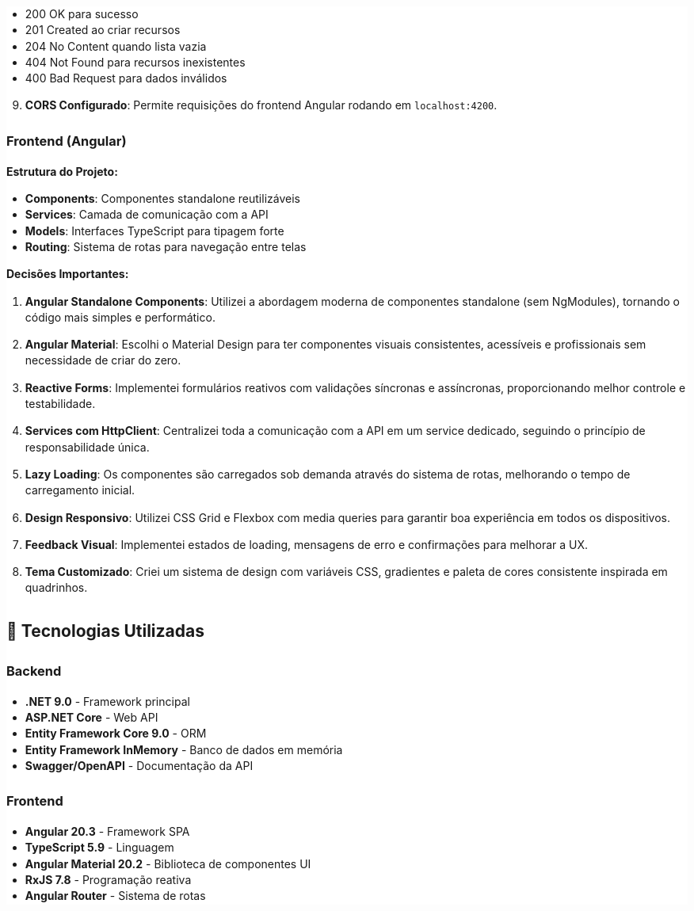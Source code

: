    - 200 OK para sucesso
   - 201 Created ao criar recursos
   - 204 No Content quando lista vazia
   - 404 Not Found para recursos inexistentes
   - 400 Bad Request para dados inválidos

9. **CORS Configurado**: Permite requisições do frontend Angular rodando em `localhost:4200`.

### Frontend (Angular)

**Estrutura do Projeto:**

- **Components**: Componentes standalone reutilizáveis
- **Services**: Camada de comunicação com a API
- **Models**: Interfaces TypeScript para tipagem forte
- **Routing**: Sistema de rotas para navegação entre telas

**Decisões Importantes:**

1. **Angular Standalone Components**: Utilizei a abordagem moderna de componentes standalone (sem NgModules), tornando o código mais simples e performático.

2. **Angular Material**: Escolhi o Material Design para ter componentes visuais consistentes, acessíveis e profissionais sem necessidade de criar do zero.

3. **Reactive Forms**: Implementei formulários reativos com validações síncronas e assíncronas, proporcionando melhor controle e testabilidade.

4. **Services com HttpClient**: Centralizei toda a comunicação com a API em um service dedicado, seguindo o princípio de responsabilidade única.

5. **Lazy Loading**: Os componentes são carregados sob demanda através do sistema de rotas, melhorando o tempo de carregamento inicial.

6. **Design Responsivo**: Utilizei CSS Grid e Flexbox com media queries para garantir boa experiência em todos os dispositivos.

7. **Feedback Visual**: Implementei estados de loading, mensagens de erro e confirmações para melhorar a UX.

8. **Tema Customizado**: Criei um sistema de design com variáveis CSS, gradientes e paleta de cores consistente inspirada em quadrinhos.

## 🚀 Tecnologias Utilizadas

### Backend

- **.NET 9.0** - Framework principal
- **ASP.NET Core** - Web API
- **Entity Framework Core 9.0** - ORM
- **Entity Framework InMemory** - Banco de dados em memória
- **Swagger/OpenAPI** - Documentação da API

### Frontend

- **Angular 20.3** - Framework SPA
- **TypeScript 5.9** - Linguagem
- **Angular Material 20.2** - Biblioteca de componentes UI
- **RxJS 7.8** - Programação reativa
- **Angular Router** - Sistema de rotas
